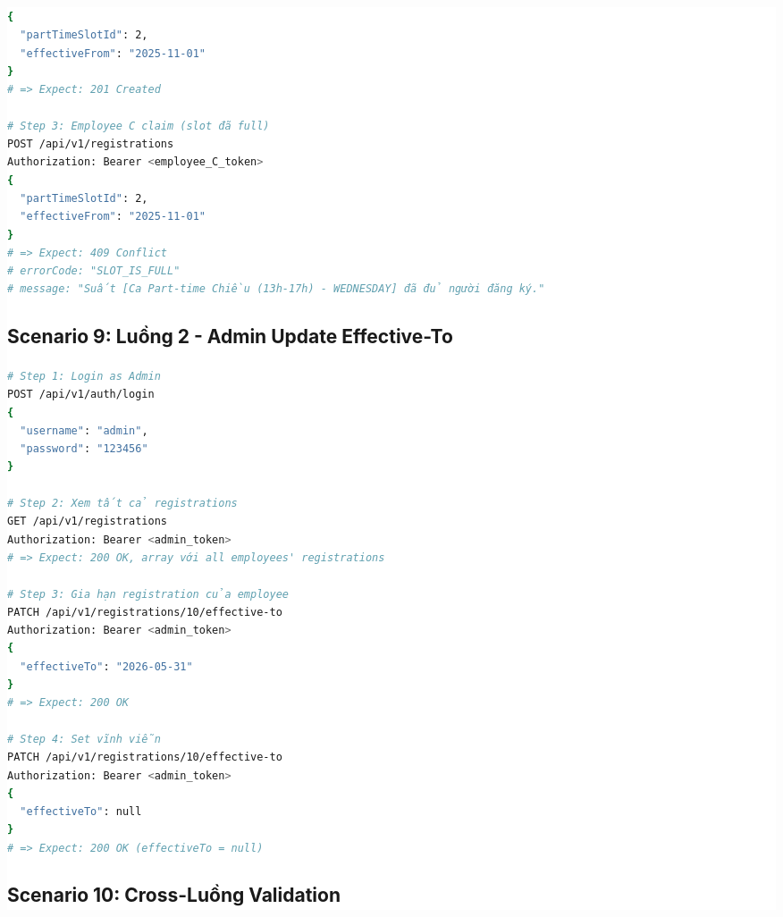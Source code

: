 ```bash
{
  "partTimeSlotId": 2,
  "effectiveFrom": "2025-11-01"
}
# => Expect: 201 Created

# Step 3: Employee C claim (slot đã full)
POST /api/v1/registrations
Authorization: Bearer <employee_C_token>
{
  "partTimeSlotId": 2,
  "effectiveFrom": "2025-11-01"
}
# => Expect: 409 Conflict
# errorCode: "SLOT_IS_FULL"
# message: "Suất [Ca Part-time Chiều (13h-17h) - WEDNESDAY] đã đủ người đăng ký."
```

## Scenario 9: Luồng 2 - Admin Update Effective-To

```bash
# Step 1: Login as Admin
POST /api/v1/auth/login
{
  "username": "admin",
  "password": "123456"
}

# Step 2: Xem tất cả registrations
GET /api/v1/registrations
Authorization: Bearer <admin_token>
# => Expect: 200 OK, array với all employees' registrations

# Step 3: Gia hạn registration của employee
PATCH /api/v1/registrations/10/effective-to
Authorization: Bearer <admin_token>
{
  "effectiveTo": "2026-05-31"
}
# => Expect: 200 OK

# Step 4: Set vĩnh viễn
PATCH /api/v1/registrations/10/effective-to
Authorization: Bearer <admin_token>
{
  "effectiveTo": null
}
# => Expect: 200 OK (effectiveTo = null)
```

## Scenario 10: Cross-Luồng Validation
